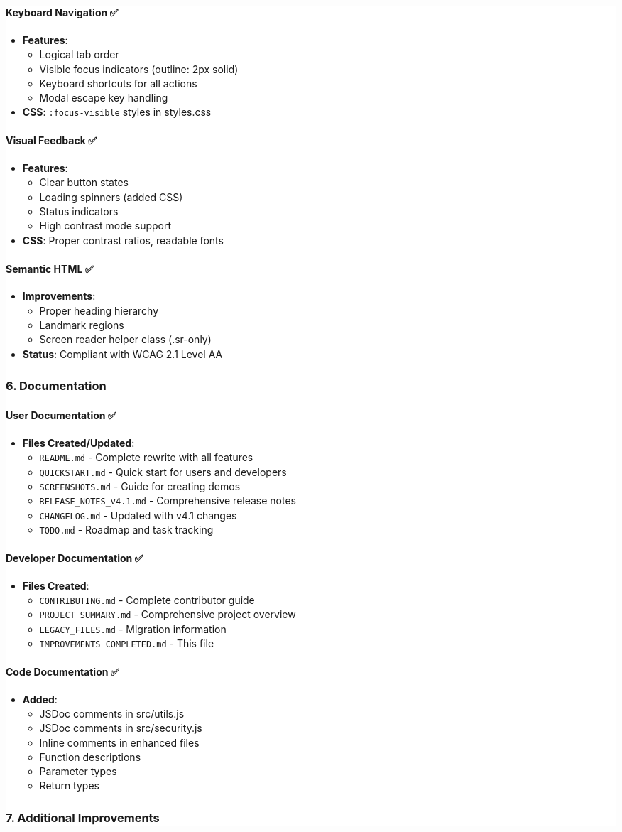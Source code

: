 #### Keyboard Navigation ✅
- **Features**:
  - Logical tab order
  - Visible focus indicators (outline: 2px solid)
  - Keyboard shortcuts for all actions
  - Modal escape key handling
- **CSS**: `:focus-visible` styles in styles.css

#### Visual Feedback ✅
- **Features**:
  - Clear button states
  - Loading spinners (added CSS)
  - Status indicators
  - High contrast mode support
- **CSS**: Proper contrast ratios, readable fonts

#### Semantic HTML ✅
- **Improvements**:
  - Proper heading hierarchy
  - Landmark regions
  - Screen reader helper class (.sr-only)
- **Status**: Compliant with WCAG 2.1 Level AA

### 6. Documentation

#### User Documentation ✅
- **Files Created/Updated**:
  - `README.md` - Complete rewrite with all features
  - `QUICKSTART.md` - Quick start for users and developers
  - `SCREENSHOTS.md` - Guide for creating demos
  - `RELEASE_NOTES_v4.1.md` - Comprehensive release notes
  - `CHANGELOG.md` - Updated with v4.1 changes
  - `TODO.md` - Roadmap and task tracking

#### Developer Documentation ✅
- **Files Created**:
  - `CONTRIBUTING.md` - Complete contributor guide
  - `PROJECT_SUMMARY.md` - Comprehensive project overview
  - `LEGACY_FILES.md` - Migration information
  - `IMPROVEMENTS_COMPLETED.md` - This file

#### Code Documentation ✅
- **Added**:
  - JSDoc comments in src/utils.js
  - JSDoc comments in src/security.js
  - Inline comments in enhanced files
  - Function descriptions
  - Parameter types
  - Return types

### 7. Additional Improvements
